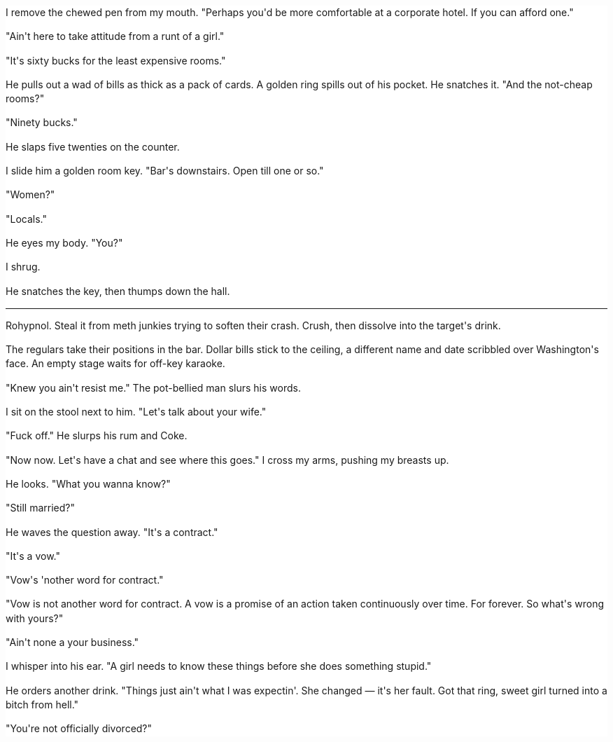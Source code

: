 I remove the chewed pen from my mouth. "Perhaps you'd be more comfortable at a corporate hotel. If you can afford one."

"Ain't here to take attitude from a runt of a girl."

"It's sixty bucks for the least expensive rooms."

He pulls out a wad of bills as thick as a pack of cards. A golden ring spills out of his pocket. He snatches it. "And the not-cheap rooms?"

"Ninety bucks."

He slaps five twenties on the counter.

I slide him a golden room key. "Bar's downstairs. Open till one or so."

"Women?"

"Locals."

He eyes my body. "You?"

I shrug.

He snatches the key, then thumps down the hall.

----

Rohypnol. Steal it from meth junkies trying to soften their crash. Crush, then dissolve into the target's drink.

The regulars take their positions in the bar. Dollar bills stick to the ceiling, a different name and date scribbled over Washington's face. An empty stage waits for off-key karaoke.

"Knew you ain't resist me." The pot-bellied man slurs his words.

I sit on the stool next to him. "Let's talk about your wife."

"Fuck off." He slurps his rum and Coke.

"Now now. Let's have a chat and see where this goes." I cross my arms, pushing my breasts up.

He looks. "What you wanna know?"

"Still married?"

He waves the question away. "It's a contract."

"It's a vow."

"Vow's 'nother word for contract."

"Vow is not another word for contract. A vow is a promise of an action taken continuously over time. For forever. So what's wrong with yours?"

"Ain't none a your business."

I whisper into his ear. "A girl needs to know these things before she does something stupid."

He orders another drink. "Things just ain't what I was expectin'. She changed — it's her fault. Got that ring, sweet girl turned into a bitch from hell."

"You're not officially divorced?"
